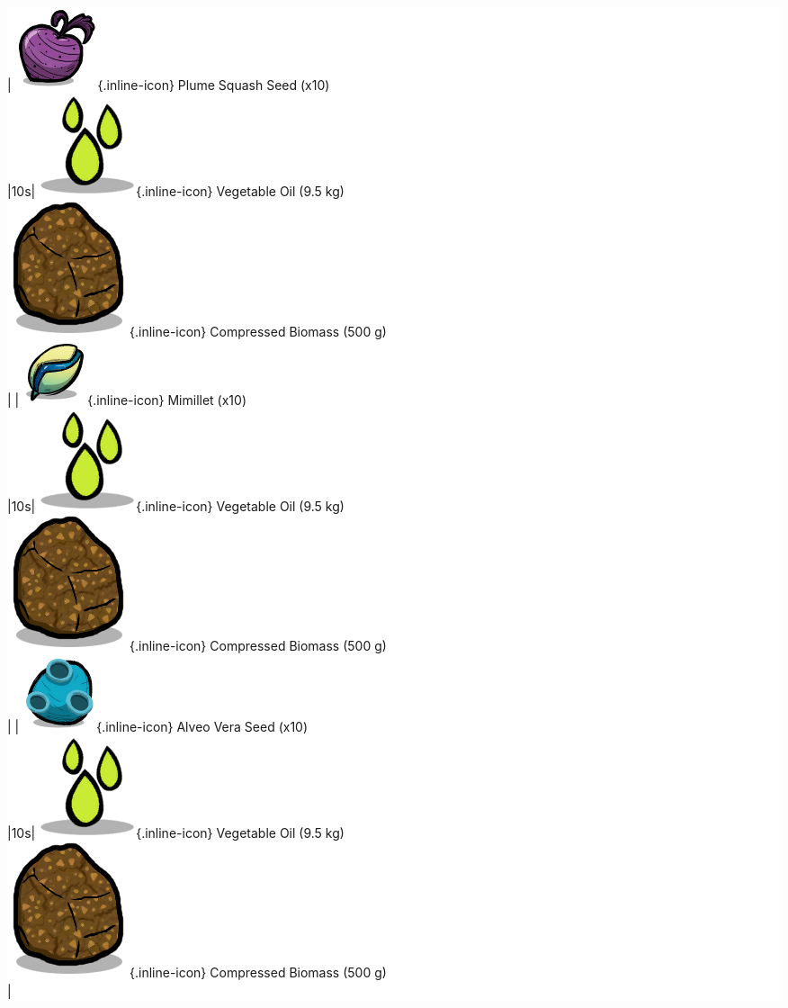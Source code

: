 | ![CarrotPlantSeed](/assets/images/entities/CarrotPlantSeed.png){.inline-icon} Plume Squash Seed (x10)<br>|10s| ![LiquidVegeOil](/assets/images/elements/LiquidVegeOil.png){.inline-icon} Vegetable Oil (9.5 kg)<br> ![SolidBiomass](/assets/images/elements/SolidBiomass.png){.inline-icon} Compressed Biomass (500 g)<br>|
| ![ButterflyPlantSeed](/assets/images/entities/ButterflyPlantSeed.png){.inline-icon} Mimillet (x10)<br>|10s| ![LiquidVegeOil](/assets/images/elements/LiquidVegeOil.png){.inline-icon} Vegetable Oil (9.5 kg)<br> ![SolidBiomass](/assets/images/elements/SolidBiomass.png){.inline-icon} Compressed Biomass (500 g)<br>|
| ![BlueGrassSeed](/assets/images/entities/BlueGrassSeed.png){.inline-icon} Alveo Vera Seed (x10)<br>|10s| ![LiquidVegeOil](/assets/images/elements/LiquidVegeOil.png){.inline-icon} Vegetable Oil (9.5 kg)<br> ![SolidBiomass](/assets/images/elements/SolidBiomass.png){.inline-icon} Compressed Biomass (500 g)<br>|